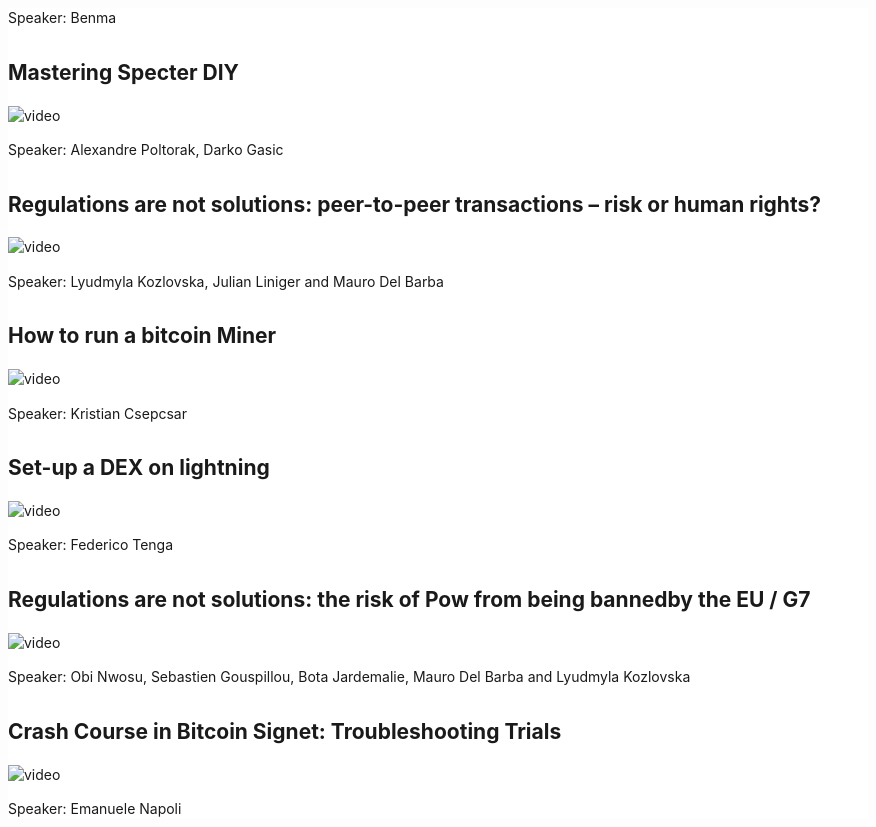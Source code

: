 Speaker: Benma

## Mastering Specter DIY

![video](https://youtu.be/Vgas9OHwBKI)

Speaker: Alexandre Poltorak, Darko Gasic

## Regulations are not solutions: peer-to-peer transactions – risk or human rights?

![video](https://youtu.be/TkexjSJg6cQ)

Speaker: Lyudmyla Kozlovska, Julian Liniger and Mauro Del Barba

## How to run a bitcoin Miner

![video](https://youtu.be/s9gK3o5IZ6E)

Speaker: Kristian Csepcsar

## Set-up a DEX on lightning

![video](https://youtu.be/1eIX_shu8_M)

Speaker: Federico Tenga

## Regulations are not solutions: the risk of Pow from being bannedby the EU / G7

![video](https://youtu.be/tCHoSFQqEhA)

Speaker: Obi Nwosu, Sebastien Gouspillou, Bota Jardemalie, Mauro Del Barba and Lyudmyla Kozlovska

## Crash Course in Bitcoin Signet: Troubleshooting Trials

![video](https://youtu.be/R4Bz3edPHMw)

Speaker: Emanuele Napoli